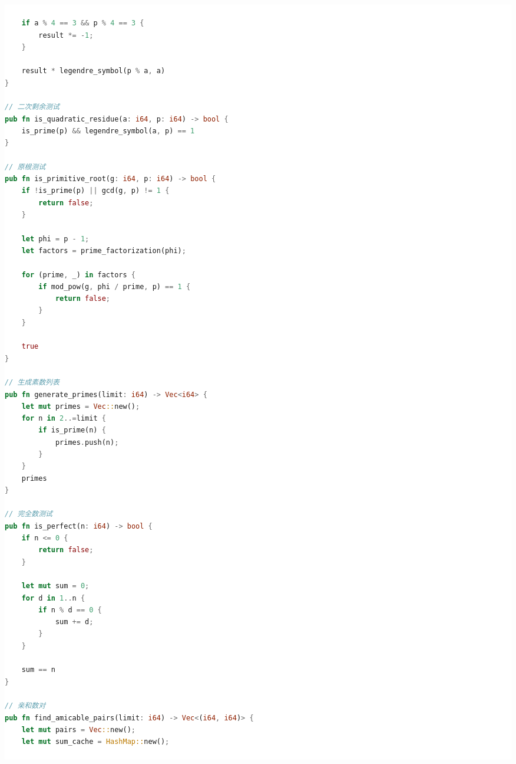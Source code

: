 ```rust
    
    if a % 4 == 3 && p % 4 == 3 {
        result *= -1;
    }
    
    result * legendre_symbol(p % a, a)
}

// 二次剩余测试
pub fn is_quadratic_residue(a: i64, p: i64) -> bool {
    is_prime(p) && legendre_symbol(a, p) == 1
}

// 原根测试
pub fn is_primitive_root(g: i64, p: i64) -> bool {
    if !is_prime(p) || gcd(g, p) != 1 {
        return false;
    }
    
    let phi = p - 1;
    let factors = prime_factorization(phi);
    
    for (prime, _) in factors {
        if mod_pow(g, phi / prime, p) == 1 {
            return false;
        }
    }
    
    true
}

// 生成素数列表
pub fn generate_primes(limit: i64) -> Vec<i64> {
    let mut primes = Vec::new();
    for n in 2..=limit {
        if is_prime(n) {
            primes.push(n);
        }
    }
    primes
}

// 完全数测试
pub fn is_perfect(n: i64) -> bool {
    if n <= 0 {
        return false;
    }
    
    let mut sum = 0;
    for d in 1..n {
        if n % d == 0 {
            sum += d;
        }
    }
    
    sum == n
}

// 亲和数对
pub fn find_amicable_pairs(limit: i64) -> Vec<(i64, i64)> {
    let mut pairs = Vec::new();
    let mut sum_cache = HashMap::new();
    
```